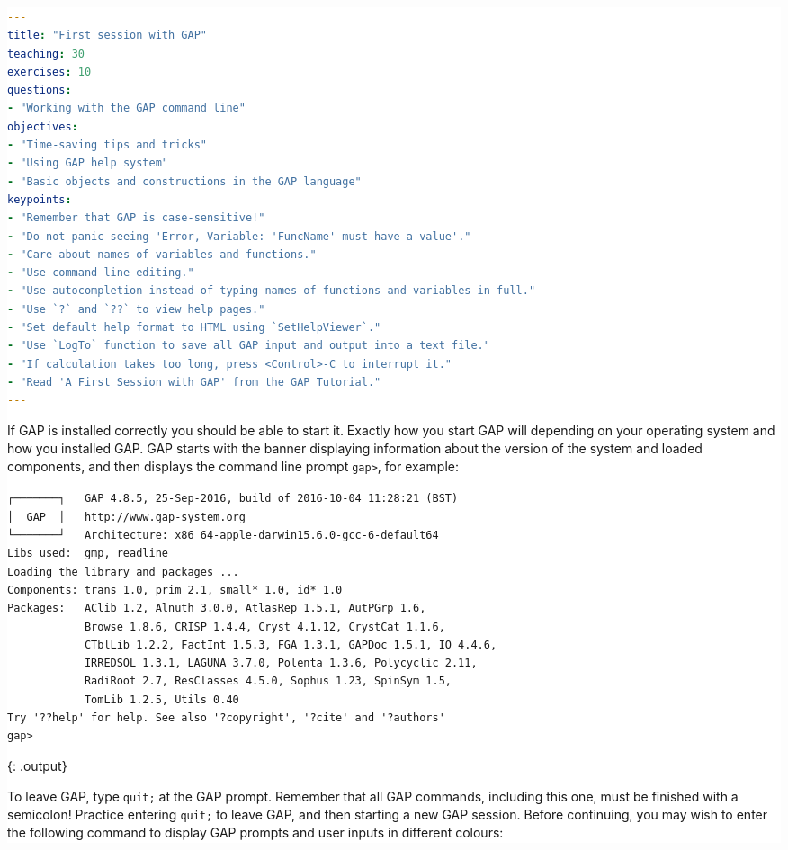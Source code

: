 ```yaml
---
title: "First session with GAP"
teaching: 30
exercises: 10
questions:
- "Working with the GAP command line"
objectives:
- "Time-saving tips and tricks"
- "Using GAP help system"
- "Basic objects and constructions in the GAP language"
keypoints:
- "Remember that GAP is case-sensitive!"
- "Do not panic seeing 'Error, Variable: 'FuncName' must have a value'."
- "Care about names of variables and functions."
- "Use command line editing."
- "Use autocompletion instead of typing names of functions and variables in full."
- "Use `?` and `??` to view help pages."
- "Set default help format to HTML using `SetHelpViewer`."
- "Use `LogTo` function to save all GAP input and output into a text file."
- "If calculation takes too long, press <Control>-C to interrupt it."
- "Read 'A First Session with GAP' from the GAP Tutorial."
---
```


If GAP is installed correctly you should be able to start it. Exactly how 
you start GAP will depending on your operating system and how you installed
GAP. GAP starts with the banner displaying information about the version of
the system and loaded components, and then displays the command line prompt
`gap>`, for example:

~~~
┌───────┐   GAP 4.8.5, 25-Sep-2016, build of 2016-10-04 11:28:21 (BST)
│  GAP  │   http://www.gap-system.org
└───────┘   Architecture: x86_64-apple-darwin15.6.0-gcc-6-default64
Libs used:  gmp, readline
Loading the library and packages ...
Components: trans 1.0, prim 2.1, small* 1.0, id* 1.0
Packages:   AClib 1.2, Alnuth 3.0.0, AtlasRep 1.5.1, AutPGrp 1.6,
            Browse 1.8.6, CRISP 1.4.4, Cryst 4.1.12, CrystCat 1.1.6,
            CTblLib 1.2.2, FactInt 1.5.3, FGA 1.3.1, GAPDoc 1.5.1, IO 4.4.6,
            IRREDSOL 1.3.1, LAGUNA 3.7.0, Polenta 1.3.6, Polycyclic 2.11,
            RadiRoot 2.7, ResClasses 4.5.0, Sophus 1.23, SpinSym 1.5,
            TomLib 1.2.5, Utils 0.40
Try '??help' for help. See also '?copyright', '?cite' and '?authors'
gap>
~~~
{: .output}

To leave GAP, type `quit;` at the GAP prompt. Remember that all GAP commands,
including this one, must be finished with a semicolon! Practice entering
`quit;` to leave GAP, and then starting a new GAP session. Before continuing, you
may wish to enter the following command to display GAP prompts and user inputs
in different colours:

